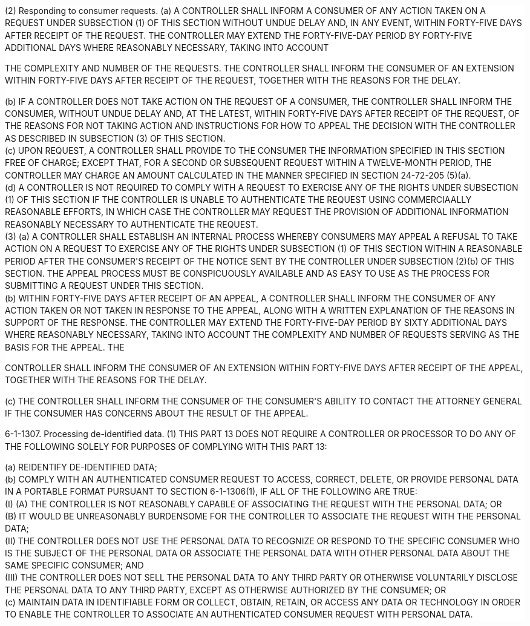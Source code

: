 (2) Responding to consumer requests. (a) A CONTROLLER SHALL INFORM A CONSUMER OF ANY ACTION TAKEN ON A REQUEST UNDER SUBSECTION (1) OF THIS SECTION WITHOUT UNDUE DELAY AND, IN ANY EVENT, WITHIN FORTY-FIVE DAYS AFTER RECEIPT OF THE REQUEST. THE CONTROLLER MAY EXTEND THE FORTY-FIVE-DAY PERIOD BY FORTY-FIVE ADDITIONAL DAYS WHERE REASONABLY NECESSARY, TAKING INTO ACCOUNT

THE COMPLEXITY AND NUMBER OF THE REQUESTS. THE CONTROLLER SHALL INFORM THE CONSUMER OF AN EXTENSION WITHIN FORTY-FIVE DAYS AFTER RECEIPT OF THE REQUEST, TOGETHER WITH THE REASONS FOR THE DELAY.

(b) IF A CONTROLLER DOES NOT TAKE ACTION ON THE REQUEST OF A CONSUMER, THE CONTROLLER SHALL INFORM THE CONSUMER, WITHOUT UNDUE DELAY AND, AT THE LATEST, WITHIN FORTY-FIVE DAYS AFTER RECEIPT OF THE REQUEST, OF THE REASONS FOR NOT TAKING ACTION AND INSTRUCTIONS FOR HOW TO APPEAL THE DECISION WITH THE CONTROLLER AS DESCRIBED IN SUBSECTION (3) OF THIS SECTION.  
(c) UPON REQUEST, A CONTROLLER SHALL PROVIDE TO THE CONSUMER THE INFORMATION SPECIFIED IN THIS SECTION FREE OF CHARGE; EXCEPT THAT, FOR A SECOND OR SUBSEQUENT REQUEST WITHIN A TWELVE-MONTH PERIOD, THE CONTROLLER MAY CHARGE AN AMOUNT CALCULATED IN THE MANNER SPECIFIED IN SECTION 24-72-205 (5)(a).  
(d) A CONTROLLER IS NOT REQUIRED TO COMPLY WITH A REQUEST TO EXERCISE ANY OF THE RIGHTS UNDER SUBSECTION (1) OF THIS SECTION IF THE CONTROLLER IS UNABLE TO AUTHENTICATE THE REQUEST USING COMMERCIAALLY REASONABLE EFFORTS, IN WHICH CASE THE CONTROLLER MAY REQUEST THE PROVISION OF ADDITIONAL INFORMATION REASONABLY NECESSARY TO AUTHENTICATE THE REQUEST.  
(3) (a) A CONTROLLER SHALL ESTABLISH AN INTERNAL PROCESS WHEREBY CONSUMERS MAY APPEAL A REFUSAL TO TAKE ACTION ON A REQUEST TO EXERCISE ANY OF THE RIGHTS UNDER SUBSECTION (1) OF THIS SECTION WITHIN A REASONABLE PERIOD AFTER THE CONSUMER'S RECEIPT OF THE NOTICE SENT BY THE CONTROLLER UNDER SUBSECTION (2)(b) OF THIS SECTION. THE APPEAL PROCESS MUST BE CONSPICUOUSLY AVAILABLE AND AS EASY TO USE AS THE PROCESS FOR SUBMITTING A REQUEST UNDER THIS SECTION.  
(b) WITHIN FORTY-FIVE DAYS AFTER RECEIPT OF AN APPEAL, A CONTROLLER SHALL INFORM THE CONSUMER OF ANY ACTION TAKEN OR NOT TAKEN IN RESPONSE TO THE APPEAL, ALONG WITH A WRITTEN EXPLANATION OF THE REASONS IN SUPPORT OF THE RESPONSE. THE CONTROLLER MAY EXTEND THE FORTY-FIVE-DAY PERIOD BY SIXTY ADDITIONAL DAYS WHERE REASONABLY NECESSARY, TAKING INTO ACCOUNT THE COMPLEXITY AND NUMBER OF REQUESTS SERVING AS THE BASIS FOR THE APPEAL. THE

CONTROLLER SHALL INFORM THE CONSUMER OF AN EXTENSION WITHIN FORTY-FIVE DAYS AFTER RECEIPT OF THE APPEAL, TOGETHER WITH THE REASONS FOR THE DELAY.

(c) THE CONTROLLER SHALL INFORM THE CONSUMER OF THE CONSUMER'S ABILITY TO CONTACT THE ATTORNEY GENERAL IF THE CONSUMER HAS CONCERNS ABOUT THE RESULT OF THE APPEAL.

6-1-1307. Processing de-identified data. (1) THIS PART 13 DOES NOT REQUIRE A CONTROLLER OR PROCESSOR TO DO ANY OF THE FOLLOWING SOLELY FOR PURPOSES OF COMPLYING WITH THIS PART 13:

(a) REIDENTIFY DE-IDENTIFIED DATA;  
(b) COMPLY WITH AN AUTHENTICATED CONSUMER REQUEST TO ACCESS, CORRECT, DELETE, OR PROVIDE PERSONAL DATA IN A PORTABLE FORMAT PURSUANT TO SECTION 6-1-1306(1), IF ALL OF THE FOLLOWING ARE TRUE:  
(I) (A) THE CONTROLLER IS NOT REASONABLY CAPABLE OF ASSOCIATING THE REQUEST WITH THE PERSONAL DATA; OR  
(B) IT WOULD BE UNREASONABLY BURDENSOME FOR THE CONTROLLER TO ASSOCIATE THE REQUEST WITH THE PERSONAL DATA;  
(II) THE CONTROLLER DOES NOT USE THE PERSONAL DATA TO RECOGNIZE OR RESPOND TO THE SPECIFIC CONSUMER WHO IS THE SUBJECT OF THE PERSONAL DATA OR ASSOCIATE THE PERSONAL DATA WITH OTHER PERSONAL DATA ABOUT THE SAME SPECIFIC CONSUMER; AND  
(III) THE CONTROLLER DOES NOT SELL THE PERSONAL DATA TO ANY THIRD PARTY OR OTHERWISE VOLUNTARILY DISCLOSE THE PERSONAL DATA TO ANY THIRD PARTY, EXCEPT AS OTHERWISE AUTHORIZED BY THE CONSUMER; OR  
(c) MAINTAIN DATA IN IDENTIFIABLE FORM OR COLLECT, OBTAIN, RETAIN, OR ACCESS ANY DATA OR TECHNOLOGY IN ORDER TO ENABLE THE CONTROLLER TO ASSOCIATE AN AUTHENTICATED CONSUMER REQUEST WITH PERSONAL DATA.
